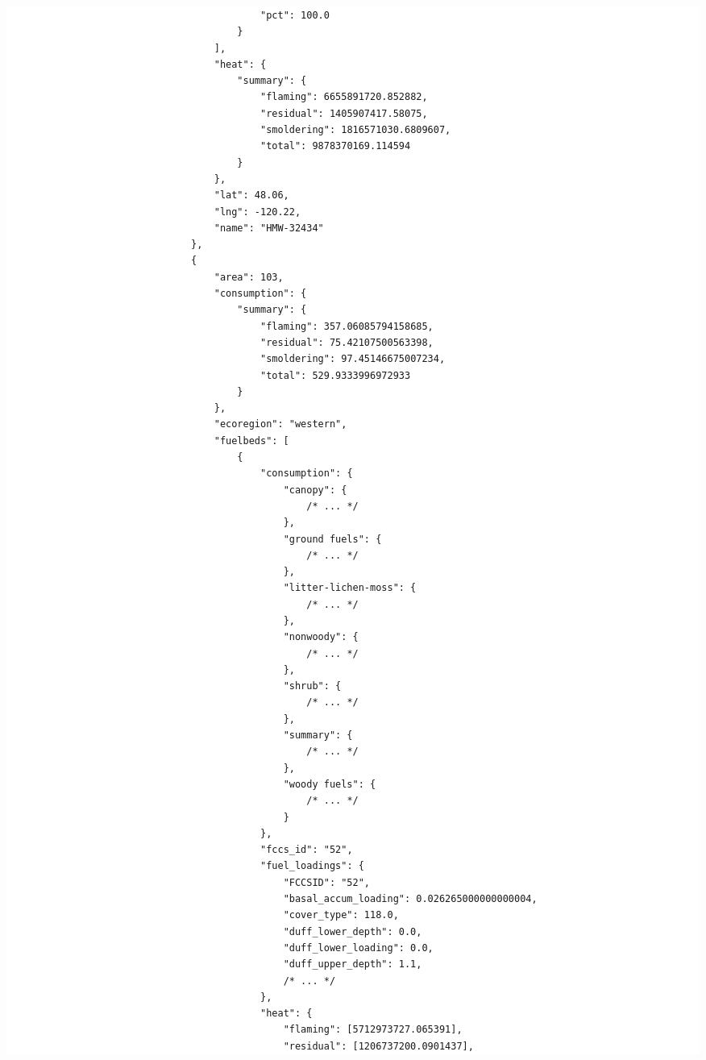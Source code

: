                                                "pct": 100.0
                                            }
                                        ],
                                        "heat": {
                                            "summary": {
                                                "flaming": 6655891720.852882,
                                                "residual": 1405907417.58075,
                                                "smoldering": 1816571030.6809607,
                                                "total": 9878370169.114594
                                            }
                                        },
                                        "lat": 48.06,
                                        "lng": -120.22,
                                        "name": "HMW-32434"
                                    },
                                    {
                                        "area": 103,
                                        "consumption": {
                                            "summary": {
                                                "flaming": 357.06085794158685,
                                                "residual": 75.42107500563398,
                                                "smoldering": 97.45146675007234,
                                                "total": 529.9333996972933
                                            }
                                        },
                                        "ecoregion": "western",
                                        "fuelbeds": [
                                            {
                                                "consumption": {
                                                    "canopy": {
                                                        /* ... */
                                                    },
                                                    "ground fuels": {
                                                        /* ... */
                                                    },
                                                    "litter-lichen-moss": {
                                                        /* ... */
                                                    },
                                                    "nonwoody": {
                                                        /* ... */
                                                    },
                                                    "shrub": {
                                                        /* ... */
                                                    },
                                                    "summary": {
                                                        /* ... */
                                                    },
                                                    "woody fuels": {
                                                        /* ... */
                                                    }
                                                },
                                                "fccs_id": "52",
                                                "fuel_loadings": {
                                                    "FCCSID": "52",
                                                    "basal_accum_loading": 0.026265000000000004,
                                                    "cover_type": 118.0,
                                                    "duff_lower_depth": 0.0,
                                                    "duff_lower_loading": 0.0,
                                                    "duff_upper_depth": 1.1,
                                                    /* ... */
                                                },
                                                "heat": {
                                                    "flaming": [5712973727.065391],
                                                    "residual": [1206737200.0901437],